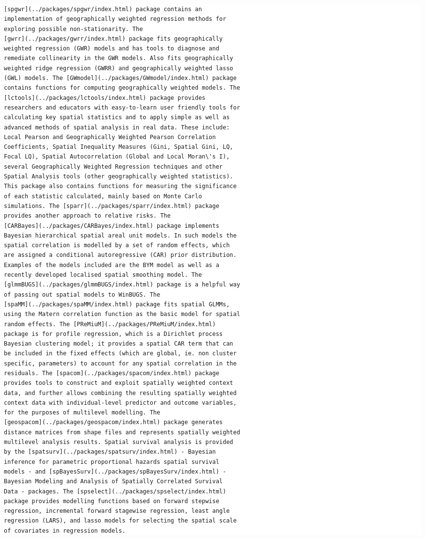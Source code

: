     [spgwr](../packages/spgwr/index.html) package contains an
    implementation of geographically weighted regression methods for
    exploring possible non-stationarity. The
    [gwrr](../packages/gwrr/index.html) package fits geographically
    weighted regression (GWR) models and has tools to diagnose and
    remediate collinearity in the GWR models. Also fits geographically
    weighted ridge regression (GWRR) and geographically weighted lasso
    (GWL) models. The [GWmodel](../packages/GWmodel/index.html) package
    contains functions for computing geographically weighted models. The
    [lctools](../packages/lctools/index.html) package provides
    researchers and educators with easy-to-learn user friendly tools for
    calculating key spatial statistics and to apply simple as well as
    advanced methods of spatial analysis in real data. These include:
    Local Pearson and Geographically Weighted Pearson Correlation
    Coefficients, Spatial Inequality Measures (Gini, Spatial Gini, LQ,
    Focal LQ), Spatial Autocorrelation (Global and Local Moran\'s I),
    several Geographically Weighted Regression techniques and other
    Spatial Analysis tools (other geographically weighted statistics).
    This package also contains functions for measuring the significance
    of each statistic calculated, mainly based on Monte Carlo
    simulations. The [sparr](../packages/sparr/index.html) package
    provides another approach to relative risks. The
    [CARBayes](../packages/CARBayes/index.html) package implements
    Bayesian hierarchical spatial areal unit models. In such models the
    spatial correlation is modelled by a set of random effects, which
    are assigned a conditional autoregressive (CAR) prior distribution.
    Examples of the models included are the BYM model as well as a
    recently developed localised spatial smoothing model. The
    [glmmBUGS](../packages/glmmBUGS/index.html) package is a helpful way
    of passing out spatial models to WinBUGS. The
    [spaMM](../packages/spaMM/index.html) package fits spatial GLMMs,
    using the Matern correlation function as the basic model for spatial
    random effects. The [PReMiuM](../packages/PReMiuM/index.html)
    package is for profile regression, which is a Dirichlet process
    Bayesian clustering model; it provides a spatial CAR term that can
    be included in the fixed effects (which are global, ie. non cluster
    specific, parameters) to account for any spatial correlation in the
    residuals. The [spacom](../packages/spacom/index.html) package
    provides tools to construct and exploit spatially weighted context
    data, and further allows combining the resulting spatially weighted
    context data with individual-level predictor and outcome variables,
    for the purposes of multilevel modelling. The
    [geospacom](../packages/geospacom/index.html) package generates
    distance matrices from shape files and represents spatially weighted
    multilevel analysis results. Spatial survival analysis is provided
    by the [spatsurv](../packages/spatsurv/index.html) - Bayesian
    inference for parametric proportional hazards spatial survival
    models - and [spBayesSurv](../packages/spBayesSurv/index.html) -
    Bayesian Modeling and Analysis of Spatially Correlated Survival
    Data - packages. The [spselect](../packages/spselect/index.html)
    package provides modelling functions based on forward stepwise
    regression, incremental forward stagewise regression, least angle
    regression (LARS), and lasso models for selecting the spatial scale
    of covariates in regression models.

